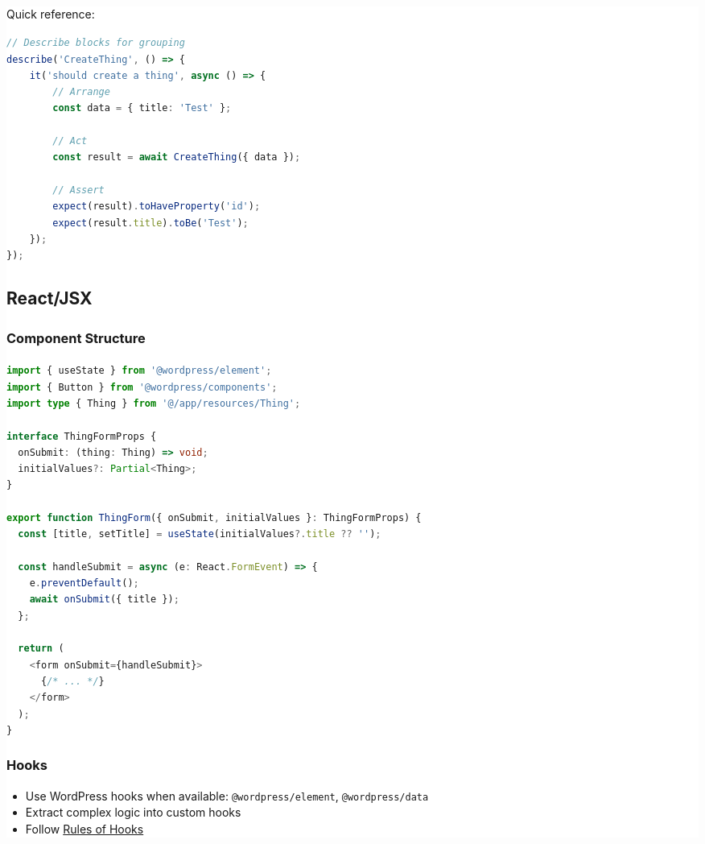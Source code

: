 Quick reference:

```typescript
// Describe blocks for grouping
describe('CreateThing', () => {
	it('should create a thing', async () => {
		// Arrange
		const data = { title: 'Test' };

		// Act
		const result = await CreateThing({ data });

		// Assert
		expect(result).toHaveProperty('id');
		expect(result.title).toBe('Test');
	});
});
```

## React/JSX

### Component Structure

```typescript
import { useState } from '@wordpress/element';
import { Button } from '@wordpress/components';
import type { Thing } from '@/app/resources/Thing';

interface ThingFormProps {
  onSubmit: (thing: Thing) => void;
  initialValues?: Partial<Thing>;
}

export function ThingForm({ onSubmit, initialValues }: ThingFormProps) {
  const [title, setTitle] = useState(initialValues?.title ?? '');

  const handleSubmit = async (e: React.FormEvent) => {
    e.preventDefault();
    await onSubmit({ title });
  };

  return (
    <form onSubmit={handleSubmit}>
      {/* ... */}
    </form>
  );
}
```

### Hooks

- Use WordPress hooks when available: `@wordpress/element`, `@wordpress/data`
- Extract complex logic into custom hooks
- Follow [Rules of Hooks](https://react.dev/reference/rules/rules-of-hooks)
